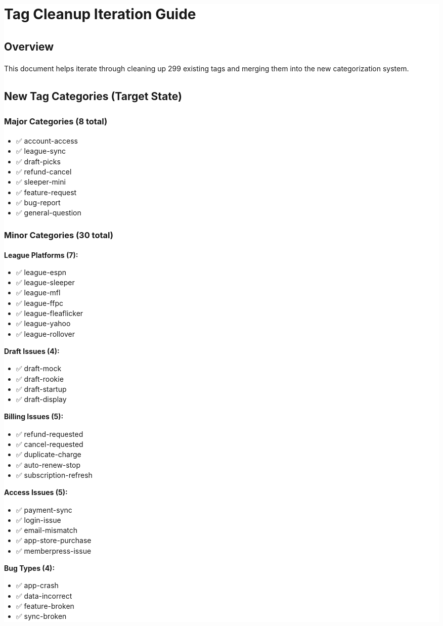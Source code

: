 # Tag Cleanup Iteration Guide

## Overview
This document helps iterate through cleaning up 299 existing tags and merging them into the new categorization system.

## New Tag Categories (Target State)

### Major Categories (8 total)
- ✅ account-access
- ✅ league-sync  
- ✅ draft-picks
- ✅ refund-cancel
- ✅ sleeper-mini
- ✅ feature-request
- ✅ bug-report
- ✅ general-question

### Minor Categories (30 total)
**League Platforms (7):**
- ✅ league-espn
- ✅ league-sleeper
- ✅ league-mfl
- ✅ league-ffpc
- ✅ league-fleaflicker
- ✅ league-yahoo
- ✅ league-rollover

**Draft Issues (4):**
- ✅ draft-mock
- ✅ draft-rookie
- ✅ draft-startup
- ✅ draft-display

**Billing Issues (5):**
- ✅ refund-requested
- ✅ cancel-requested
- ✅ duplicate-charge
- ✅ auto-renew-stop
- ✅ subscription-refresh

**Access Issues (5):**
- ✅ payment-sync
- ✅ login-issue
- ✅ email-mismatch
- ✅ app-store-purchase
- ✅ memberpress-issue

**Bug Types (4):**
- ✅ app-crash
- ✅ data-incorrect
- ✅ feature-broken
- ✅ sync-broken
